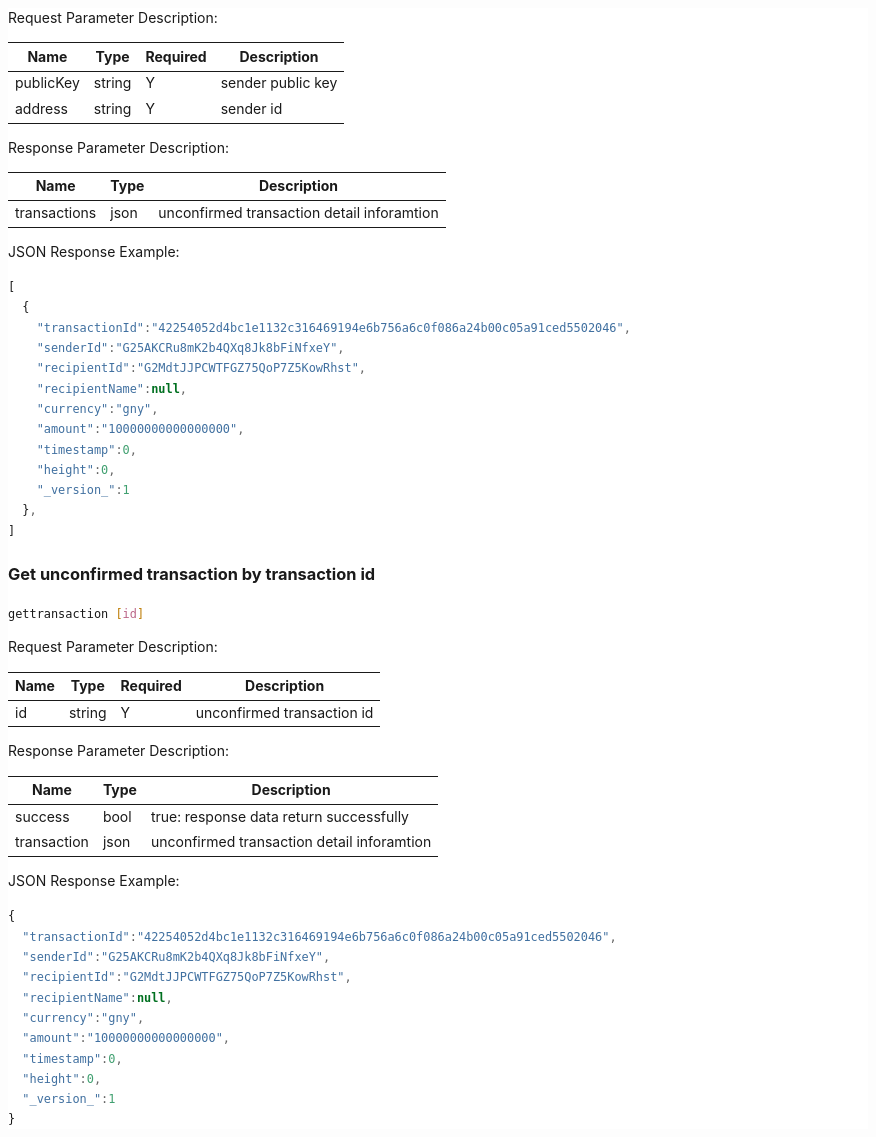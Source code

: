 Request Parameter Description:

| Name      | Type   | Required | Description       |
| --------- | ------ | -------- | ----------------- |
| publicKey | string | Y        | sender public key |
| address   | string | Y        | sender id         |


Response Parameter Description:

| Name         | Type | Description                                |
| ------------ | ---- | ------------------------------------------ |
| transactions | json | unconfirmed transaction detail inforamtion |

JSON Response Example:

```js
[
  {
    "transactionId":"42254052d4bc1e1132c316469194e6b756a6c0f086a24b00c05a91ced5502046",
    "senderId":"G25AKCRu8mK2b4QXq8Jk8bFiNfxeY",
    "recipientId":"G2MdtJJPCWTFGZ75QoP7Z5KowRhst",
    "recipientName":null,
    "currency":"gny",
    "amount":"10000000000000000",
    "timestamp":0,
    "height":0,
    "_version_":1
  },
]
```

### Get unconfirmed transaction by transaction id

```bash
gettransaction [id]
```

Request Parameter Description:

| Name | Type   | Required | Description                |
| ---- | ------ | -------- | -------------------------- |
| id   | string | Y        | unconfirmed transaction id |

Response Parameter Description:

| Name        | Type | Description                                |
| ----------- | ---- | ------------------------------------------ |
| success     | bool | true: response data return successfully    |
| transaction | json | unconfirmed transaction detail inforamtion |

JSON Response Example:

```js
{
  "transactionId":"42254052d4bc1e1132c316469194e6b756a6c0f086a24b00c05a91ced5502046",
  "senderId":"G25AKCRu8mK2b4QXq8Jk8bFiNfxeY",
  "recipientId":"G2MdtJJPCWTFGZ75QoP7Z5KowRhst",
  "recipientName":null,
  "currency":"gny",
  "amount":"10000000000000000",
  "timestamp":0,
  "height":0,
  "_version_":1
}
```
